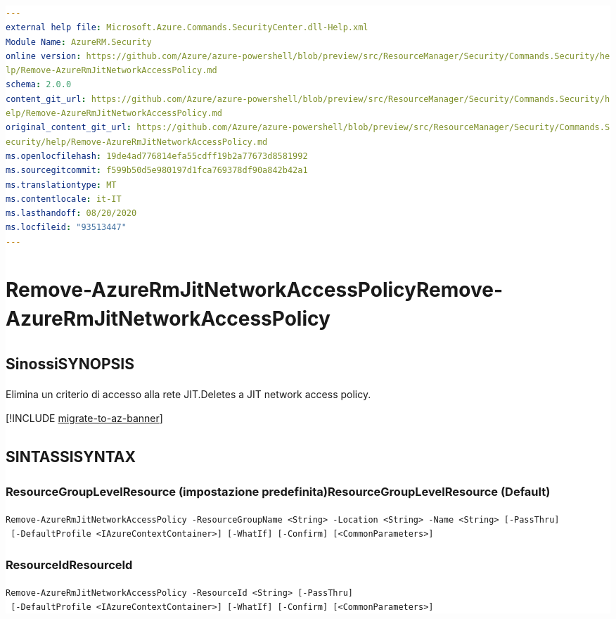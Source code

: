 ```yaml
---
external help file: Microsoft.Azure.Commands.SecurityCenter.dll-Help.xml
Module Name: AzureRM.Security
online version: https://github.com/Azure/azure-powershell/blob/preview/src/ResourceManager/Security/Commands.Security/help/Remove-AzureRmJitNetworkAccessPolicy.md
schema: 2.0.0
content_git_url: https://github.com/Azure/azure-powershell/blob/preview/src/ResourceManager/Security/Commands.Security/help/Remove-AzureRmJitNetworkAccessPolicy.md
original_content_git_url: https://github.com/Azure/azure-powershell/blob/preview/src/ResourceManager/Security/Commands.Security/help/Remove-AzureRmJitNetworkAccessPolicy.md
ms.openlocfilehash: 19de4ad776814efa55cdff19b2a77673d8581992
ms.sourcegitcommit: f599b50d5e980197d1fca769378df90a842b42a1
ms.translationtype: MT
ms.contentlocale: it-IT
ms.lasthandoff: 08/20/2020
ms.locfileid: "93513447"
---
```

# <span data-ttu-id="b75ac-101">Remove-AzureRmJitNetworkAccessPolicy</span><span class="sxs-lookup"><span data-stu-id="b75ac-101">Remove-AzureRmJitNetworkAccessPolicy</span></span>

## <span data-ttu-id="b75ac-102">Sinossi</span><span class="sxs-lookup"><span data-stu-id="b75ac-102">SYNOPSIS</span></span>
<span data-ttu-id="b75ac-103">Elimina un criterio di accesso alla rete JIT.</span><span class="sxs-lookup"><span data-stu-id="b75ac-103">Deletes a JIT network access policy.</span></span>

[!INCLUDE [migrate-to-az-banner](../../includes/migrate-to-az-banner.md)]

## <span data-ttu-id="b75ac-104">SINTASSI</span><span class="sxs-lookup"><span data-stu-id="b75ac-104">SYNTAX</span></span>

### <span data-ttu-id="b75ac-105">ResourceGroupLevelResource (impostazione predefinita)</span><span class="sxs-lookup"><span data-stu-id="b75ac-105">ResourceGroupLevelResource (Default)</span></span>
```
Remove-AzureRmJitNetworkAccessPolicy -ResourceGroupName <String> -Location <String> -Name <String> [-PassThru]
 [-DefaultProfile <IAzureContextContainer>] [-WhatIf] [-Confirm] [<CommonParameters>]
```

### <span data-ttu-id="b75ac-106">ResourceId</span><span class="sxs-lookup"><span data-stu-id="b75ac-106">ResourceId</span></span>
```
Remove-AzureRmJitNetworkAccessPolicy -ResourceId <String> [-PassThru]
 [-DefaultProfile <IAzureContextContainer>] [-WhatIf] [-Confirm] [<CommonParameters>]
```
